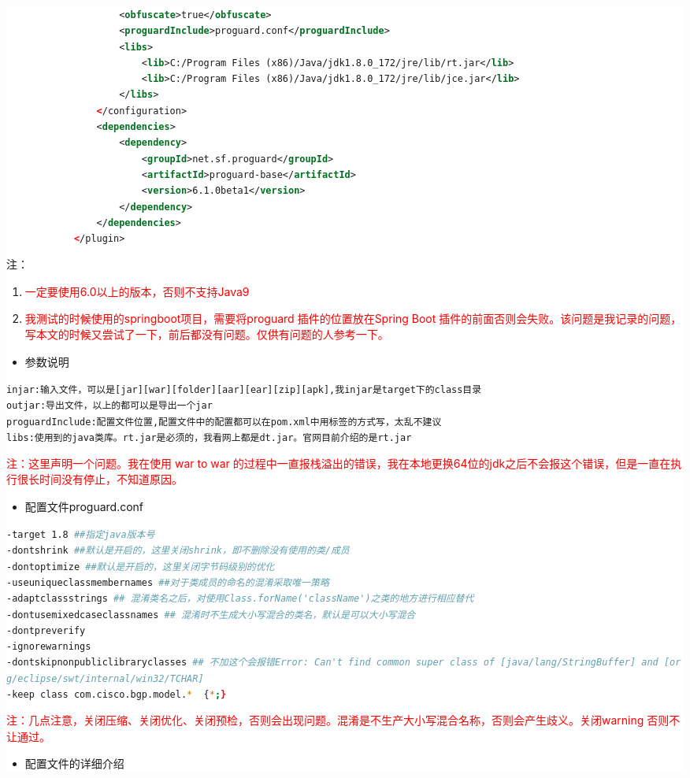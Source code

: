 ```xml
					<obfuscate>true</obfuscate>
					<proguardInclude>proguard.conf</proguardInclude>
					<libs>
						<lib>C:/Program Files (x86)/Java/jdk1.8.0_172/jre/lib/rt.jar</lib>
						<lib>C:/Program Files (x86)/Java/jdk1.8.0_172/jre/lib/jce.jar</lib>
					</libs>
				</configuration>
				<dependencies>
					<dependency>
						<groupId>net.sf.proguard</groupId>
						<artifactId>proguard-base</artifactId>
						<version>6.1.0beta1</version>
					</dependency>
				</dependencies>
			</plugin>
```

注：

1. <font color="red">一定要使用6.0以上的版本，否则不支持Java9</font>

2. <font color="red">我测试的时候使用的springboot项目，需要将proguard 插件的位置放在Spring Boot 插件的前面否则会失败。该问题是我记录的问题，写本文的时候又尝试了一下，前后都没有问题。仅供有问题的人参考一下。</font>

- 参数说明

```bash
injar:输入文件，可以是[jar][war][folder][aar][ear][zip][apk],我injar是target下的class目录
outjar:导出文件，以上的都可以是导出一个jar
proguardInclude:配置文件位置,配置文件中的配置都可以在pom.xml中用标签的方式写，太乱不建议
libs:使用到的java类库。rt.jar是必须的，我看网上都是dt.jar。官网目前介绍的是rt.jar
```

<font color="red">注：这里声明一个问题。我在使用 war to war 的过程中一直报栈溢出的错误，我在本地更换64位的jdk之后不会报这个错误，但是一直在执行很长时间没有停止，不知道原因。</font>

- 配置文件proguard.conf

```bash
-target 1.8 ##指定java版本号
-dontshrink ##默认是开启的，这里关闭shrink，即不删除没有使用的类/成员
-dontoptimize ##默认是开启的，这里关闭字节码级别的优化
-useuniqueclassmembernames ##对于类成员的命名的混淆采取唯一策略
-adaptclassstrings ## 混淆类名之后，对使用Class.forName('className')之类的地方进行相应替代
-dontusemixedcaseclassnames ## 混淆时不生成大小写混合的类名，默认是可以大小写混合
-dontpreverify
-ignorewarnings
-dontskipnonpubliclibraryclasses ## 不加这个会报错Error: Can't find common super class of [java/lang/StringBuffer] and [org/eclipse/swt/internal/win32/TCHAR]
-keep class com.cisco.bgp.model.*  {*;}
```

<font color="red">注：几点注意，关闭压缩、关闭优化、关闭预检，否则会出现问题。混淆是不生产大小写混合名称，否则会产生歧义。关闭warning 否则不让通过。</font>

- 配置文件的详细介绍
